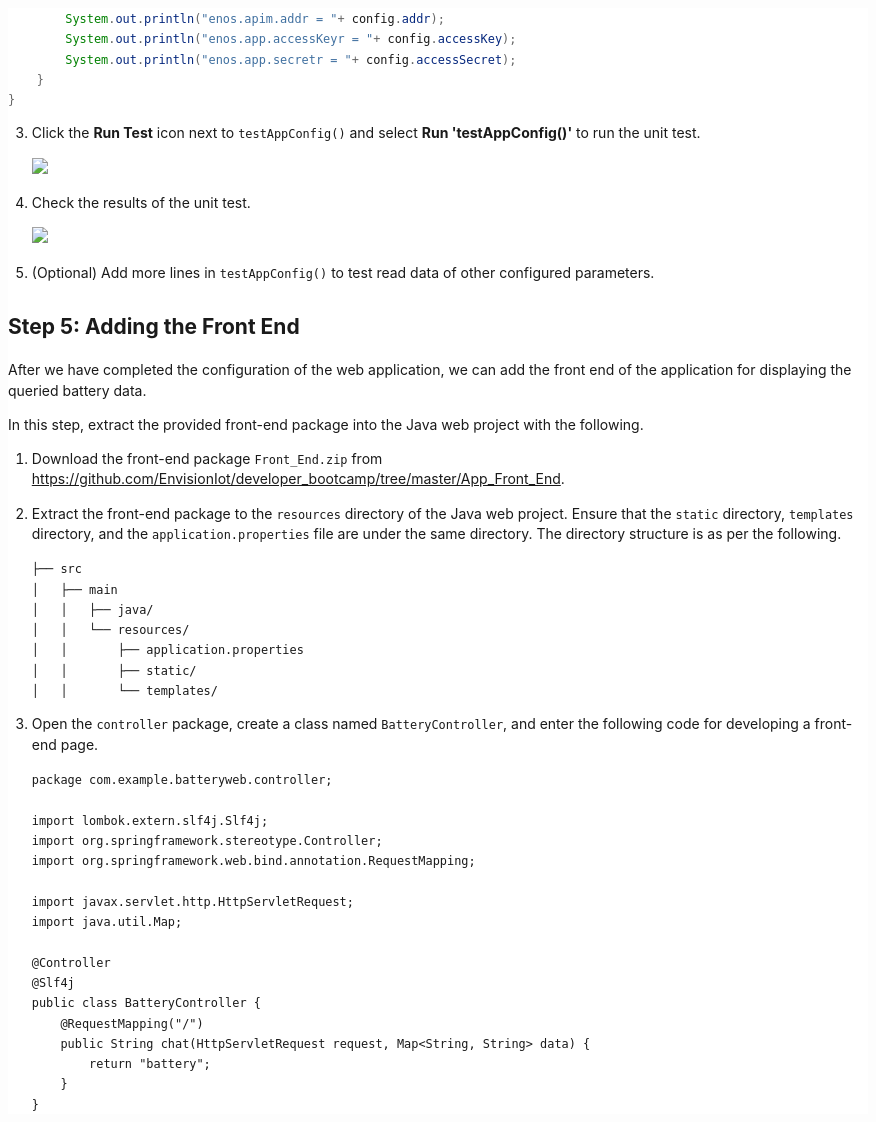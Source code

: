    ```java
           System.out.println("enos.apim.addr = "+ config.addr);
           System.out.println("enos.app.accessKeyr = "+ config.accessKey);
           System.out.println("enos.app.secretr = "+ config.accessSecret);
       }
   }
   ```

3. Click the **Run Test** icon next to `testAppConfig()` and select **Run 'testAppConfig()'** to run the unit test.

   ![](media/unit_test.png)

4. Check the results of the unit test.

   ![](media/unit_test_result.png)

5. (Optional) Add more lines in `testAppConfig()` to test read data of other configured parameters.



## Step 5: Adding the Front End

After we have completed the configuration of the web application, we can add the front end of the application for displaying the queried battery data.

In this step, extract the provided front-end package into the Java web project with the following.

1. Download the front-end package `Front_End.zip` from https://github.com/EnvisionIot/developer_bootcamp/tree/master/App_Front_End.

2. Extract the front-end package to the `resources` directory of the Java web project. Ensure that the `static` directory, `templates` directory, and the `application.properties` file are under the same directory. The directory structure is as per the following.

   ```shell
   ├── src
   │   ├── main
   │   │   ├── java/
   │   │   └── resources/
   │   │       ├── application.properties
   │   │       ├── static/
   │   │       └── templates/
   ```

3. Open the `controller` package, create a class named `BatteryController`, and enter the following code for developing a front-end page.

   ```
   package com.example.batteryweb.controller;
   
   import lombok.extern.slf4j.Slf4j;
   import org.springframework.stereotype.Controller;
   import org.springframework.web.bind.annotation.RequestMapping;
   
   import javax.servlet.http.HttpServletRequest;
   import java.util.Map;
   
   @Controller
   @Slf4j
   public class BatteryController {
       @RequestMapping("/")
       public String chat(HttpServletRequest request, Map<String, String> data) {
           return "battery";
       }
   }
   ```
